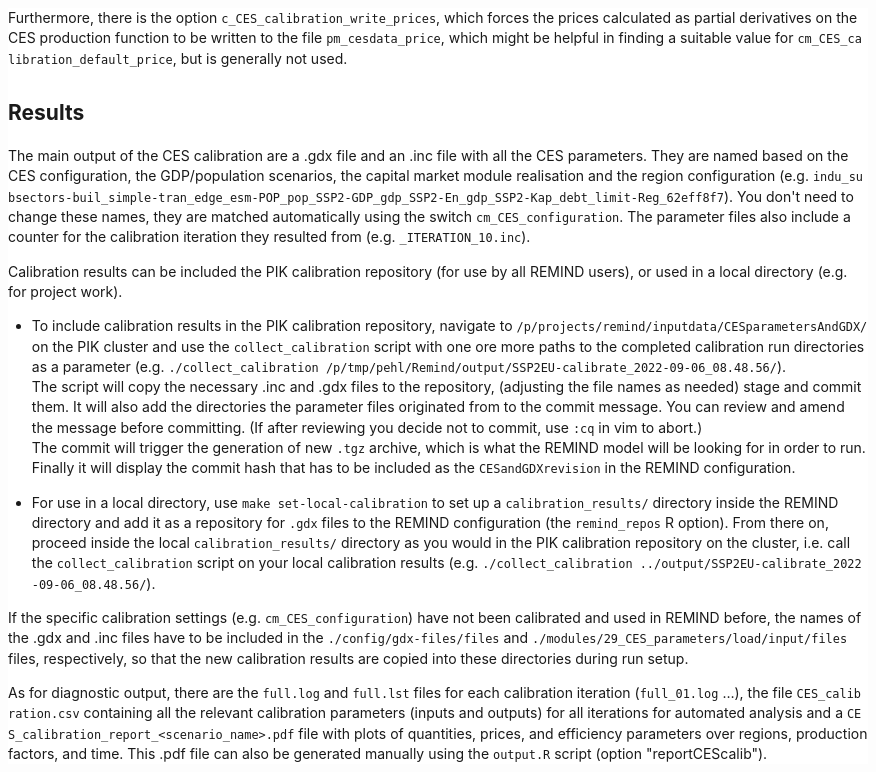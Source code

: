 Furthermore, there is the option `c_CES_calibration_write_prices`, which forces
the prices calculated as partial derivatives on the CES production function to
be written to the file `pm_cesdata_price`, which might be helpful in finding a
suitable value for `cm_CES_calibration_default_price`, but is generally not
used.


## Results

The main output of the CES calibration are a .gdx file and an .inc file with all
the CES parameters.  They are named based on the CES configuration, the
GDP/population scenarios, the capital market module realisation and the region
configuration (e.g. `indu_subsectors-buil_simple-tran_edge_esm-POP_pop_SSP2-GDP_gdp_SSP2-En_gdp_SSP2-Kap_debt_limit-Reg_62eff8f7`).
You don't need to change these names, they are matched automatically using the
switch `cm_CES_configuration`.  The parameter files also include a counter for
the calibration iteration they resulted from (e.g. `_ITERATION_10.inc`).

Calibration results can be included the PIK calibration repository (for use by
all REMIND users), or used in a local directory (e.g. for project work).

- To include calibration results in the PIK calibration repository, navigate to
  `/p/projects/remind/inputdata/CESparametersAndGDX/` on the PIK cluster and use
  the `collect_calibration` script with one ore more paths to the completed
  calibration run directories as a parameter (e.g.
  `./collect_calibration /p/tmp/pehl/Remind/output/SSP2EU-calibrate_2022-09-06_08.48.56/`). \
  The script will copy the necessary .inc and .gdx files to the repository,
  (adjusting the file names as needed) stage and commit them.  It will also add
  the directories the parameter files originated from to the commit message.
  You can review and amend the message before committing.  (If after reviewing
  you decide not to commit, use `:cq` in vim to abort.) \
  The commit will trigger the generation of new `.tgz` archive, which is what
  the REMIND model will be looking for in order to run.  Finally it will display
  the commit hash that has to be included as the `CESandGDXrevision` in the
  REMIND configuration.

- For use in a local directory, use `make set-local-calibration` to set up a
  `calibration_results/` directory inside the REMIND directory and add it as a
  repository for `.gdx` files to the REMIND configuration (the `remind_repos` R
  option).  From there on, proceed inside the local `calibration_results/`
  directory as you would in the PIK calibration repository on the cluster, i.e.
  call the `collect_calibration` script on your local calibration results (e.g.
  `./collect_calibration ../output/SSP2EU-calibrate_2022-09-06_08.48.56/`).

If the specific calibration settings (e.g. `cm_CES_configuration`) have not been
calibrated and used in REMIND before, the names of the .gdx and .inc files have
to be included in the `./config/gdx-files/files` and
`./modules/29_CES_parameters/load/input/files` files, respectively, so that the
new calibration results are copied into these directories during run setup.

As for diagnostic output, there are the `full.log` and `full.lst` files for each
calibration iteration (`full_01.log` …), the file `CES_calibration.csv`
containing all the relevant calibration parameters (inputs and outputs) for all
iterations for automated analysis and a
`CES_calibration_report_<scenario_name>.pdf` file with plots of quantities,
prices, and efficiency parameters over regions, production factors, and time.
This .pdf file can also be generated manually using the `output.R` script
(option "reportCEScalib").

